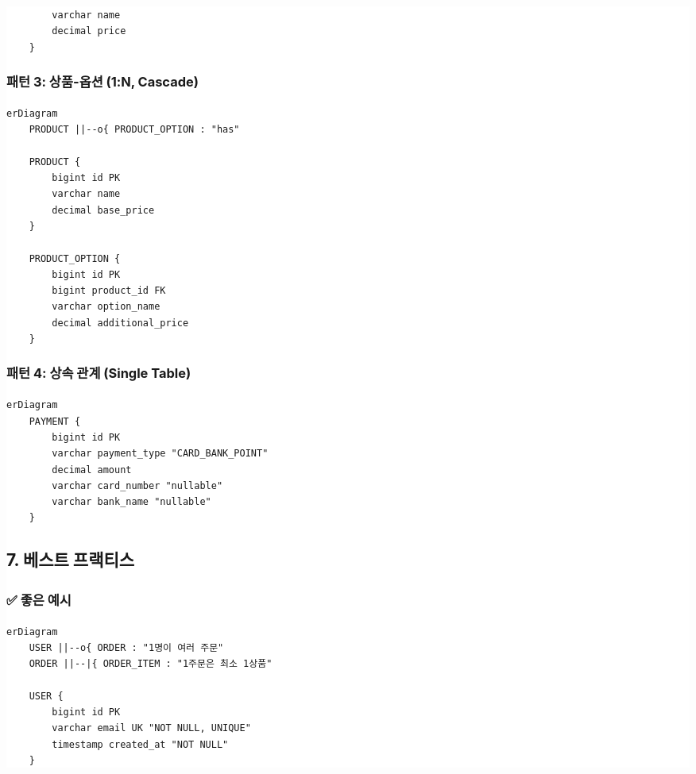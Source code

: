 ```mermaid
        varchar name
        decimal price
    }
```

### 패턴 3: 상품-옵션 (1:N, Cascade)
```mermaid
erDiagram
    PRODUCT ||--o{ PRODUCT_OPTION : "has"

    PRODUCT {
        bigint id PK
        varchar name
        decimal base_price
    }

    PRODUCT_OPTION {
        bigint id PK
        bigint product_id FK
        varchar option_name
        decimal additional_price
    }
```

### 패턴 4: 상속 관계 (Single Table)
```mermaid
erDiagram
    PAYMENT {
        bigint id PK
        varchar payment_type "CARD_BANK_POINT"
        decimal amount
        varchar card_number "nullable"
        varchar bank_name "nullable"
    }
```

## 7. 베스트 프랙티스

### ✅ 좋은 예시

```mermaid
erDiagram
    USER ||--o{ ORDER : "1명이 여러 주문"
    ORDER ||--|{ ORDER_ITEM : "1주문은 최소 1상품"

    USER {
        bigint id PK
        varchar email UK "NOT NULL, UNIQUE"
        timestamp created_at "NOT NULL"
    }
```
